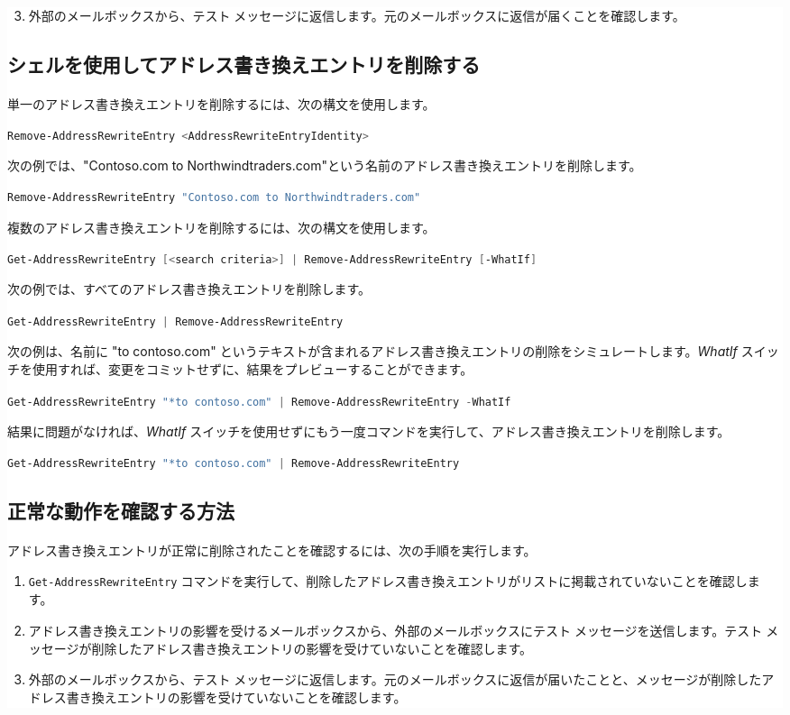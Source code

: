 3.  外部のメールボックスから、テスト メッセージに返信します。元のメールボックスに返信が届くことを確認します。

## シェルを使用してアドレス書き換えエントリを削除する

単一のアドレス書き換えエントリを削除するには、次の構文を使用します。

```powershell
Remove-AddressRewriteEntry <AddressRewriteEntryIdentity>
```

次の例では、"Contoso.com to Northwindtraders.com"という名前のアドレス書き換えエントリを削除します。

```powershell
Remove-AddressRewriteEntry "Contoso.com to Northwindtraders.com"
```

複数のアドレス書き換えエントリを削除するには、次の構文を使用します。

```powershell
Get-AddressRewriteEntry [<search criteria>] | Remove-AddressRewriteEntry [-WhatIf]
```

次の例では、すべてのアドレス書き換えエントリを削除します。

```powershell
Get-AddressRewriteEntry | Remove-AddressRewriteEntry
```

次の例は、名前に "to contoso.com" というテキストが含まれるアドレス書き換えエントリの削除をシミュレートします。*WhatIf* スイッチを使用すれば、変更をコミットせずに、結果をプレビューすることができます。

```powershell
Get-AddressRewriteEntry "*to contoso.com" | Remove-AddressRewriteEntry -WhatIf
```

結果に問題がなければ、*WhatIf* スイッチを使用せずにもう一度コマンドを実行して、アドレス書き換えエントリを削除します。

```powershell
Get-AddressRewriteEntry "*to contoso.com" | Remove-AddressRewriteEntry
```

## 正常な動作を確認する方法

アドレス書き換えエントリが正常に削除されたことを確認するには、次の手順を実行します。

1.  `Get-AddressRewriteEntry` コマンドを実行して、削除したアドレス書き換えエントリがリストに掲載されていないことを確認します。

2.  アドレス書き換えエントリの影響を受けるメールボックスから、外部のメールボックスにテスト メッセージを送信します。テスト メッセージが削除したアドレス書き換えエントリの影響を受けていないことを確認します。

3.  外部のメールボックスから、テスト メッセージに返信します。元のメールボックスに返信が届いたことと、メッセージが削除したアドレス書き換えエントリの影響を受けていないことを確認します。

